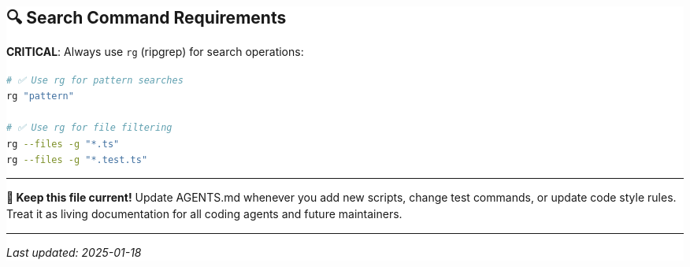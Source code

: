 ## 🔍 Search Command Requirements

**CRITICAL**: Always use `rg` (ripgrep) for search operations:

```bash
# ✅ Use rg for pattern searches
rg "pattern"

# ✅ Use rg for file filtering
rg --files -g "*.ts"
rg --files -g "*.test.ts"
```

---

**📝 Keep this file current!** Update AGENTS.md whenever you add new scripts,
change test commands, or update code style rules. Treat it as living
documentation for all coding agents and future maintainers.

---

_Last updated: 2025-01-18_
